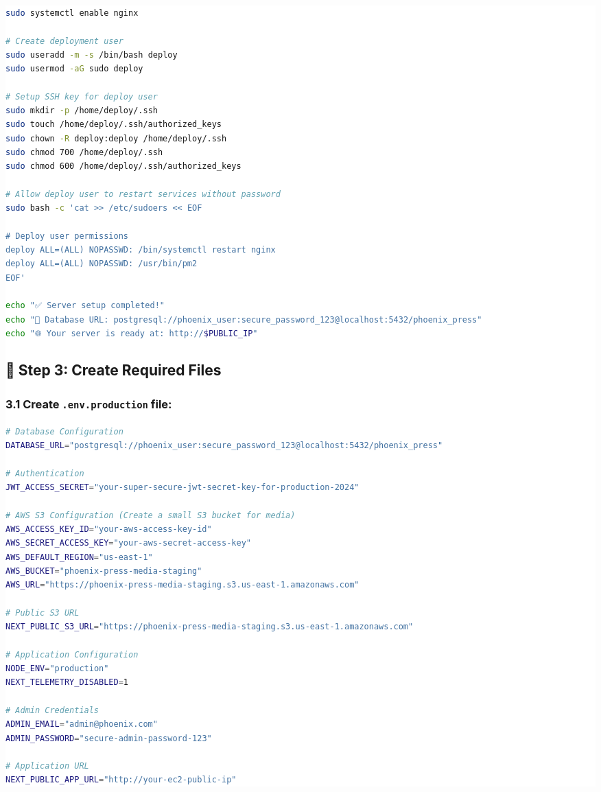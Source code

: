 ```bash
sudo systemctl enable nginx

# Create deployment user
sudo useradd -m -s /bin/bash deploy
sudo usermod -aG sudo deploy

# Setup SSH key for deploy user
sudo mkdir -p /home/deploy/.ssh
sudo touch /home/deploy/.ssh/authorized_keys
sudo chown -R deploy:deploy /home/deploy/.ssh
sudo chmod 700 /home/deploy/.ssh
sudo chmod 600 /home/deploy/.ssh/authorized_keys

# Allow deploy user to restart services without password
sudo bash -c 'cat >> /etc/sudoers << EOF

# Deploy user permissions
deploy ALL=(ALL) NOPASSWD: /bin/systemctl restart nginx
deploy ALL=(ALL) NOPASSWD: /usr/bin/pm2
EOF'

echo "✅ Server setup completed!"
echo "📝 Database URL: postgresql://phoenix_user:secure_password_123@localhost:5432/phoenix_press"
echo "🌐 Your server is ready at: http://$PUBLIC_IP"
```

## 📁 **Step 3: Create Required Files**

### 3.1 Create `.env.production` file:

```bash
# Database Configuration
DATABASE_URL="postgresql://phoenix_user:secure_password_123@localhost:5432/phoenix_press"

# Authentication
JWT_ACCESS_SECRET="your-super-secure-jwt-secret-key-for-production-2024"

# AWS S3 Configuration (Create a small S3 bucket for media)
AWS_ACCESS_KEY_ID="your-aws-access-key-id"
AWS_SECRET_ACCESS_KEY="your-aws-secret-access-key"
AWS_DEFAULT_REGION="us-east-1"
AWS_BUCKET="phoenix-press-media-staging"
AWS_URL="https://phoenix-press-media-staging.s3.us-east-1.amazonaws.com"

# Public S3 URL
NEXT_PUBLIC_S3_URL="https://phoenix-press-media-staging.s3.us-east-1.amazonaws.com"

# Application Configuration
NODE_ENV="production"
NEXT_TELEMETRY_DISABLED=1

# Admin Credentials
ADMIN_EMAIL="admin@phoenix.com"
ADMIN_PASSWORD="secure-admin-password-123"

# Application URL
NEXT_PUBLIC_APP_URL="http://your-ec2-public-ip"
```
